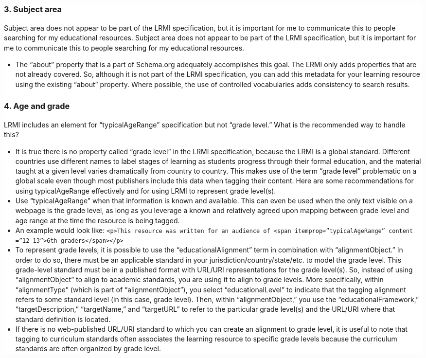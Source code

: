 ### 3. Subject area 
Subject area does not appear
to be part of the LRMI
specification, but it is important
for me to communicate this
to people searching for my
educational resources.
Subject area does not appear
to be part of the LRMI
specification, but it is important
for me to communicate this
to people searching for my
educational resources.

* The “about” property that is a part of Schema.org adequately accomplishes this goal. The LRMI only adds properties that are not already covered. So, although it is not part of the LRMI specification, you can add this metadata for your learning resource using the existing “about” property. Where possible, the use of controlled vocabularies adds consistency to search results.

### 4. Age and grade
LRMI includes an
element for “typicalAgeRange”
specification but not “grade
level.” What is the recommended
way to handle this?

* It is true there is no property called “grade level” in the LRMI specification, because the LRMI is a global standard. Different countries use different names to label stages of learning as students progress through their formal education, and the material taught at a given level varies dramatically from country to country. This makes use of the term “grade level” problematic on a global scale even though most publishers include this data when tagging their content. Here are some recommendations for using typicalAgeRange effectively and for using LRMI to represent grade level(s).
* Use “typicalAgeRange” when that information is known and available. This can even be used when the only text visible on a webpage is the grade level, as long as you leverage a known and relatively agreed upon mapping between grade level and age range at the time the resource is being tagged.
* An example would look like:
`<p>This resource was written for an audience of <span
itemprop=”typicalAgeRange” content=”12-13”>6th graders</span></p>`
* To represent grade levels, it is possible to use the “educationalAlignment” term in combination with “alignmentObject.” In order to do so, there must be an applicable standard in your jurisdiction/country/state/etc. to model the grade level. This grade-level standard must be in a published format with URL/URI representations for the grade level(s). So, instead of using “alignmentObject” to align to academic standards, you are using it to align to grade levels. More specifically, within “alignmentType” (which is part of “alignmentObject”), you select “educationalLevel” to indicate that the tagging alignment refers to some standard level (in this case, grade level). Then, within “alignmentObject,” you use the “educationalFramework,” “targetDescription,” “targetName,” and “targetURL” to refer to the particular grade level(s) and the URL/URI where that standard definition is located.
* If there is no web-published URL/URI standard to which you can create an alignment to grade level, it is useful to note that tagging to curriculum standards often associates the learning resource to specific grade levels because the curriculum standards are often organized by grade level.
